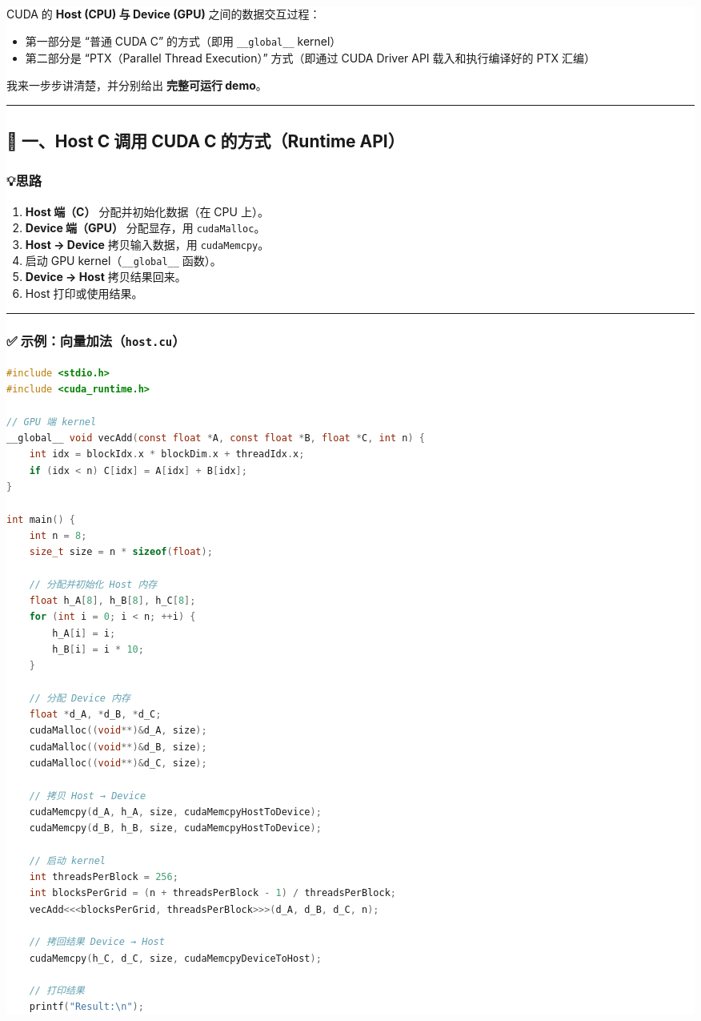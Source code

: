 CUDA 的 **Host (CPU) 与 Device (GPU)** 之间的数据交互过程：

* 第一部分是 “普通 CUDA C” 的方式（即用 `__global__` kernel）
* 第二部分是 “PTX（Parallel Thread Execution）” 方式（即通过 CUDA Driver API 载入和执行编译好的 PTX 汇编）

我来一步步讲清楚，并分别给出 **完整可运行 demo**。

---

## 🧩 一、Host C 调用 CUDA C 的方式（Runtime API）

### 💡思路

1. **Host 端（C）** 分配并初始化数据（在 CPU 上）。
2. **Device 端（GPU）** 分配显存，用 `cudaMalloc`。
3. **Host → Device** 拷贝输入数据，用 `cudaMemcpy`。
4. 启动 GPU kernel（`__global__` 函数）。
5. **Device → Host** 拷贝结果回来。
6. Host 打印或使用结果。

---

### ✅ 示例：向量加法（`host.cu`）

```c
#include <stdio.h>
#include <cuda_runtime.h>

// GPU 端 kernel
__global__ void vecAdd(const float *A, const float *B, float *C, int n) {
    int idx = blockIdx.x * blockDim.x + threadIdx.x;
    if (idx < n) C[idx] = A[idx] + B[idx];
}

int main() {
    int n = 8;
    size_t size = n * sizeof(float);

    // 分配并初始化 Host 内存
    float h_A[8], h_B[8], h_C[8];
    for (int i = 0; i < n; ++i) {
        h_A[i] = i;
        h_B[i] = i * 10;
    }

    // 分配 Device 内存
    float *d_A, *d_B, *d_C;
    cudaMalloc((void**)&d_A, size);
    cudaMalloc((void**)&d_B, size);
    cudaMalloc((void**)&d_C, size);

    // 拷贝 Host → Device
    cudaMemcpy(d_A, h_A, size, cudaMemcpyHostToDevice);
    cudaMemcpy(d_B, h_B, size, cudaMemcpyHostToDevice);

    // 启动 kernel
    int threadsPerBlock = 256;
    int blocksPerGrid = (n + threadsPerBlock - 1) / threadsPerBlock;
    vecAdd<<<blocksPerGrid, threadsPerBlock>>>(d_A, d_B, d_C, n);

    // 拷回结果 Device → Host
    cudaMemcpy(h_C, d_C, size, cudaMemcpyDeviceToHost);

    // 打印结果
    printf("Result:\n");
```